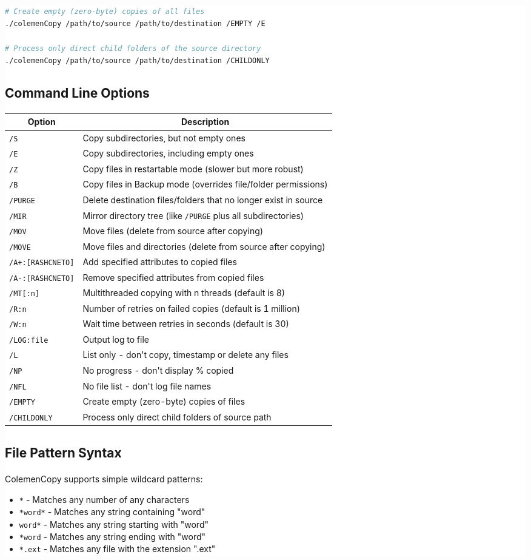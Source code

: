 ```bash
# Create empty (zero-byte) copies of all files
./colemenCopy /path/to/source /path/to/destination /EMPTY /E

# Process only direct child folders of the source directory
./colemenCopy /path/to/source /path/to/destination /CHILDONLY
```

## Command Line Options

| Option | Description |
|--------|-------------|
| `/S` | Copy subdirectories, but not empty ones |
| `/E` | Copy subdirectories, including empty ones |
| `/Z` | Copy files in restartable mode (slower but more robust) |
| `/B` | Copy files in Backup mode (overrides file/folder permissions) |
| `/PURGE` | Delete destination files/folders that no longer exist in source |
| `/MIR` | Mirror directory tree (like `/PURGE` plus all subdirectories) |
| `/MOV` | Move files (delete from source after copying) |
| `/MOVE` | Move files and directories (delete from source after copying) |
| `/A+:[RASHCNETO]` | Add specified attributes to copied files |
| `/A-:[RASHCNETO]` | Remove specified attributes from copied files |
| `/MT[:n]` | Multithreaded copying with n threads (default is 8) |
| `/R:n` | Number of retries on failed copies (default is 1 million) |
| `/W:n` | Wait time between retries in seconds (default is 30) |
| `/LOG:file` | Output log to file |
| `/L` | List only - don't copy, timestamp or delete any files |
| `/NP` | No progress - don't display % copied |
| `/NFL` | No file list - don't log file names |
| `/EMPTY` | Create empty (zero-byte) copies of files |
| `/CHILDONLY` | Process only direct child folders of source path |

## File Pattern Syntax

ColemenCopy supports simple wildcard patterns:

- `*` - Matches any number of any characters
- `*word*` - Matches any string containing "word"
- `word*` - Matches any string starting with "word"
- `*word` - Matches any string ending with "word"
- `*.ext` - Matches any file with the extension ".ext"
